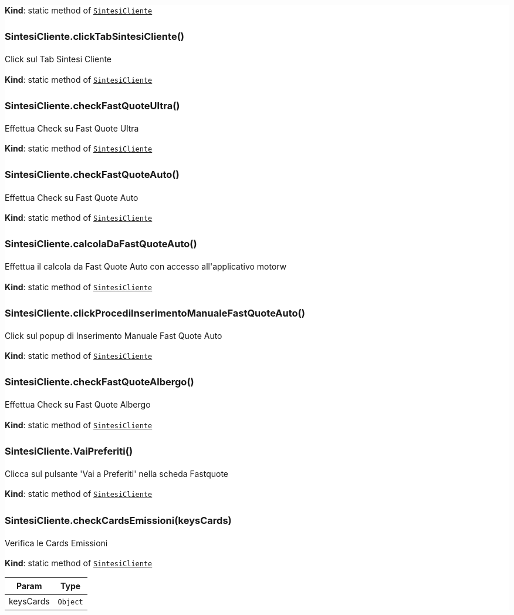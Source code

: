 **Kind**: static method of [<code>SintesiCliente</code>](#SintesiCliente)  
<a name="SintesiCliente.clickTabSintesiCliente"></a>

### SintesiCliente.clickTabSintesiCliente()
Click sul Tab Sintesi Cliente

**Kind**: static method of [<code>SintesiCliente</code>](#SintesiCliente)  
<a name="SintesiCliente.checkFastQuoteUltra"></a>

### SintesiCliente.checkFastQuoteUltra()
Effettua Check su Fast Quote Ultra

**Kind**: static method of [<code>SintesiCliente</code>](#SintesiCliente)  
<a name="SintesiCliente.checkFastQuoteAuto"></a>

### SintesiCliente.checkFastQuoteAuto()
Effettua Check su Fast Quote Auto

**Kind**: static method of [<code>SintesiCliente</code>](#SintesiCliente)  
<a name="SintesiCliente.calcolaDaFastQuoteAuto"></a>

### SintesiCliente.calcolaDaFastQuoteAuto()
Effettua il calcola da Fast Quote Auto con accesso all'applicativo motorw

**Kind**: static method of [<code>SintesiCliente</code>](#SintesiCliente)  
<a name="SintesiCliente.clickProcediInserimentoManualeFastQuoteAuto"></a>

### SintesiCliente.clickProcediInserimentoManualeFastQuoteAuto()
Click sul popup di Inserimento Manuale Fast Quote Auto

**Kind**: static method of [<code>SintesiCliente</code>](#SintesiCliente)  
<a name="SintesiCliente.checkFastQuoteAlbergo"></a>

### SintesiCliente.checkFastQuoteAlbergo()
Effettua Check su Fast Quote Albergo

**Kind**: static method of [<code>SintesiCliente</code>](#SintesiCliente)  
<a name="SintesiCliente.VaiPreferiti"></a>

### SintesiCliente.VaiPreferiti()
Clicca sul pulsante 'Vai a Preferiti' nella scheda Fastquote

**Kind**: static method of [<code>SintesiCliente</code>](#SintesiCliente)  
<a name="SintesiCliente.checkCardsEmissioni"></a>

### SintesiCliente.checkCardsEmissioni(keysCards)
Verifica le Cards Emissioni

**Kind**: static method of [<code>SintesiCliente</code>](#SintesiCliente)  

| Param | Type |
| --- | --- |
| keysCards | <code>Object</code> | 
